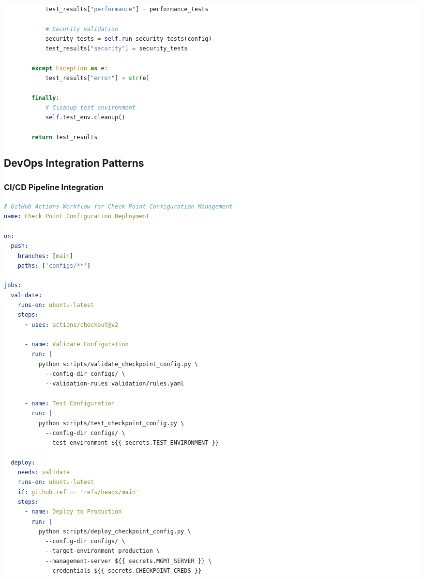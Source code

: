 ```python
            test_results["performance"] = performance_tests
            
            # Security validation
            security_tests = self.run_security_tests(config)
            test_results["security"] = security_tests
            
        except Exception as e:
            test_results["error"] = str(e)
        
        finally:
            # Cleanup test environment
            self.test_env.cleanup()
        
        return test_results
```

## DevOps Integration Patterns

### CI/CD Pipeline Integration
```yaml
# GitHub Actions Workflow for Check Point Configuration Management
name: Check Point Configuration Deployment

on:
  push:
    branches: [main]
    paths: ['configs/**']

jobs:
  validate:
    runs-on: ubuntu-latest
    steps:
      - uses: actions/checkout@v2
      
      - name: Validate Configuration
        run: |
          python scripts/validate_checkpoint_config.py \
            --config-dir configs/ \
            --validation-rules validation/rules.yaml
      
      - name: Test Configuration
        run: |
          python scripts/test_checkpoint_config.py \
            --config-dir configs/ \
            --test-environment ${{ secrets.TEST_ENVIRONMENT }}

  deploy:
    needs: validate
    runs-on: ubuntu-latest
    if: github.ref == 'refs/heads/main'
    steps:
      - name: Deploy to Production
        run: |
          python scripts/deploy_checkpoint_config.py \
            --config-dir configs/ \
            --target-environment production \
            --management-server ${{ secrets.MGMT_SERVER }} \
            --credentials ${{ secrets.CHECKPOINT_CREDS }}
```
